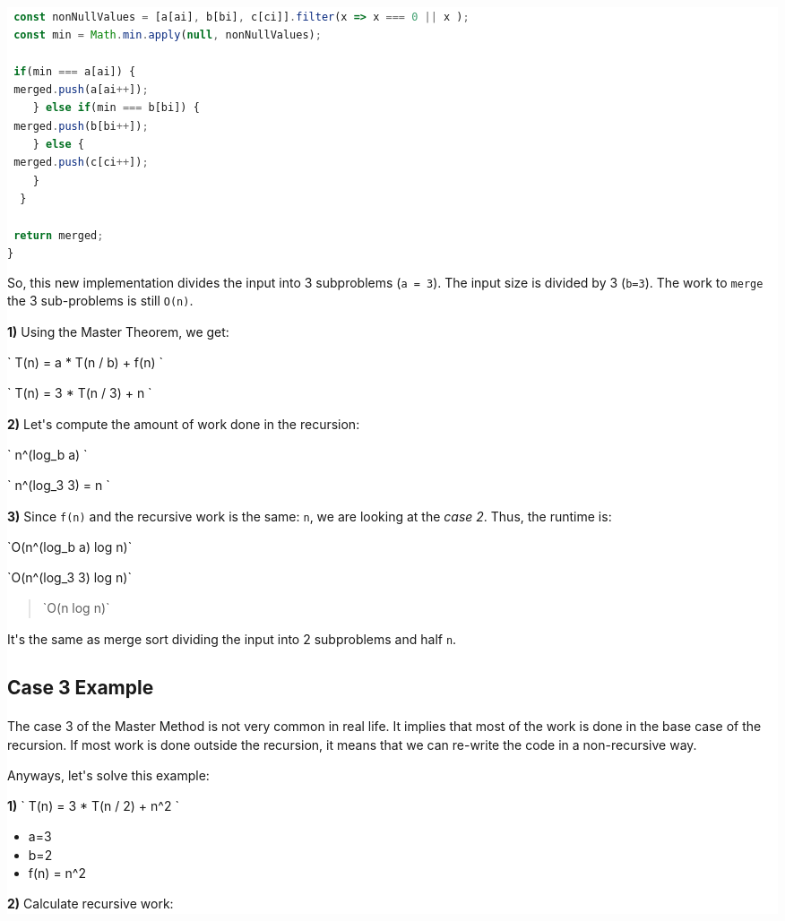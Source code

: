 ```js
 const nonNullValues = [a[ai], b[bi], c[ci]].filter(x => x === 0 || x );
 const min = Math.min.apply(null, nonNullValues);

 if(min === a[ai]) {
 merged.push(a[ai++]);
    } else if(min === b[bi]) {
 merged.push(b[bi++]);
    } else {
 merged.push(c[ci++]);
    }
  }

 return merged;
}
```

So, this new implementation divides the input into 3 subproblems (`a = 3`). The input size is divided by 3 (`b=3`). The work to `merge` the 3 sub-problems is still `O(n)`.

**1)** Using the Master Theorem, we get:

\` T(n) = a * T(n / b) + f(n) \`

\` T(n) = 3 * T(n / 3) + n \`

**2)** Let's compute the amount of work done in the recursion:

\` n^(log_b a) \`

\` n^(log_3 3) = n \`

**3)** Since `f(n)` and the recursive work is the same: `n`, we are looking at the *case 2*. Thus, the runtime is:

\`O(n^(log_b a) log n)\`

\`O(n^(log_3 3) log n)\`

> \`O(n log n)\`

It's the same as merge sort dividing the input into 2 subproblems and half `n`.

## Case 3 Example

The case 3 of the Master Method is not very common in real life. It implies that most of the work is done in the base case of the recursion. If most work is done outside the recursion, it means that we can re-write the code in a non-recursive way.

Anyways, let's solve this example:

**1)** \` T(n) = 3 * T(n / 2) + n^2 \`

- a=3
- b=2
- f(n) = n^2

**2)** Calculate recursive work:
